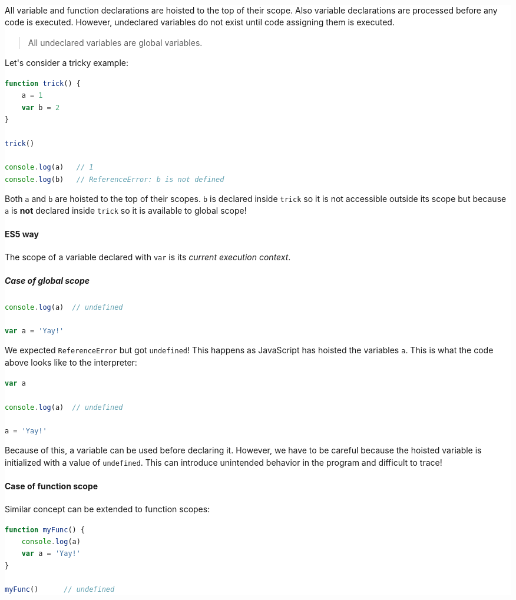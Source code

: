 All variable and function declarations are hoisted to the top of their scope. Also variable declarations are processed before any code is executed. However, undeclared variables do not exist until code assigning them is executed. 

> All undeclared variables are global variables.

Let's consider a tricky example:

```js
function trick() {
    a = 1
    var b = 2
}

trick()

console.log(a)   // 1
console.log(b)   // ReferenceError: b is not defined
```

Both `a` and `b` are hoisted to the top of their scopes. `b` is declared inside `trick` so it is not accessible outside its scope but because `a` is **not** declared inside `trick` so it is available to global scope!

#### ES5 way

The scope of a variable declared with `var` is its *current execution context*.

##### Case of global scope

```js
console.log(a)  // undefined

var a = 'Yay!'
```

We expected `ReferenceError` but got `undefined`! This happens as JavaScript has hoisted the variables `a`. This is what the code above looks like to the interpreter:

```js
var a

console.log(a)  // undefined

a = 'Yay!'
```

Because of this, a variable can be used before declaring it. However, we have to be careful because the hoisted variable is initialized with a value of `undefined`. This can introduce unintended behavior in the program and difficult to trace!


#### Case of function scope

Similar concept can be extended to function scopes:

```js
function myFunc() {
    console.log(a)
    var a = 'Yay!'
}

myFunc()      // undefined
```
